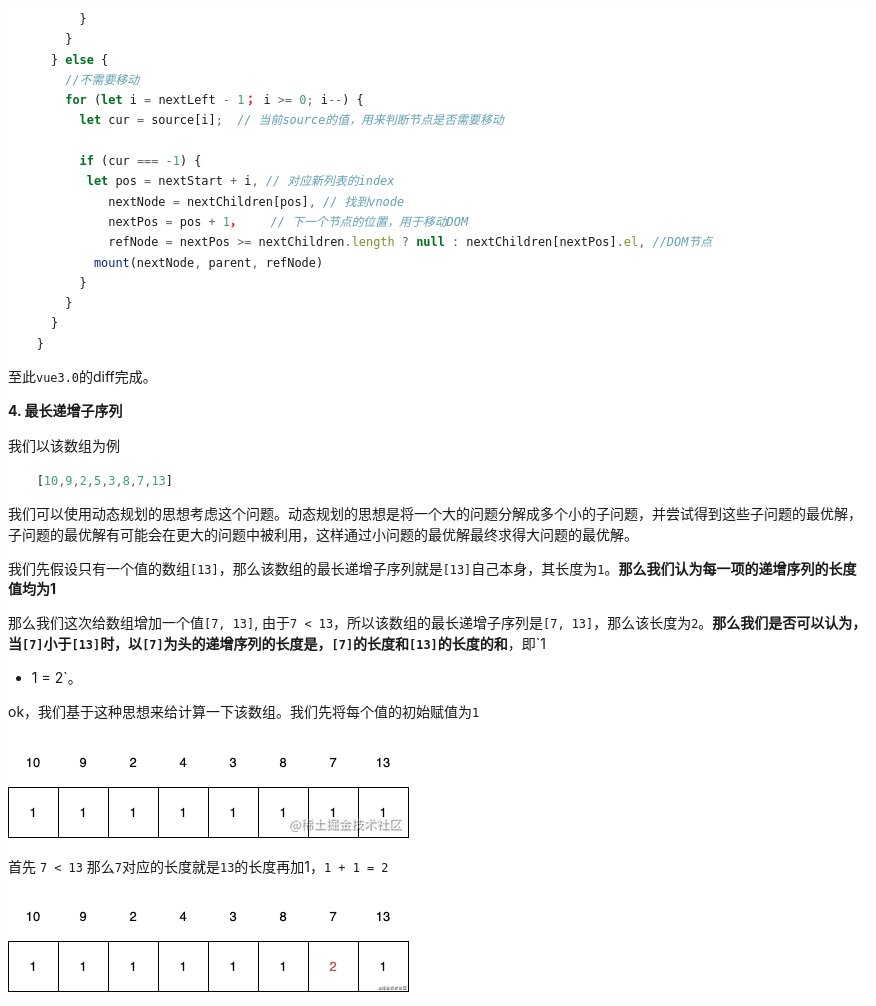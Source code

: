 ```js
          }
        }
      } else {
        //不需要移动
        for (let i = nextLeft - 1； i >= 0; i--) {
          let cur = source[i];  // 当前source的值，用来判断节点是否需要移动
        
          if (cur === -1) {
           let pos = nextStart + i, // 对应新列表的index
              nextNode = nextChildren[pos],	// 找到vnode
              nextPos = pos + 1，    // 下一个节点的位置，用于移动DOM
              refNode = nextPos >= nextChildren.length ? null : nextChildren[nextPos].el, //DOM节点
          	mount(nextNode, parent, refNode)
          }
        }
      }
    }
```

至此`vue3.0`的diff完成。

**4\. 最长递增子序列**

我们以该数组为例
```js
    [10,9,2,5,3,8,7,13]
```

我们可以使用动态规划的思想考虑这个问题。动态规划的思想是将一个大的问题分解成多个小的子问题，并尝试得到这些子问题的最优解，子问题的最优解有可能会在更大的问题中被利用，这样通过小问题的最优解最终求得大问题的最优解。

我们先假设只有一个值的数组`[13]`，那么该数组的最长递增子序列就是`[13]`自己本身，其长度为`1`。**那么我们认为每一项的递增序列的长度值均为1**

那么我们这次给数组增加一个值`[7, 13]`, 由于`7 < 13`，所以该数组的最长递增子序列是`[7,
13]`，那么该长度为`2`。**那么我们是否可以认为，当`[7]`小于`[13]`时，以`[7]`为头的递增序列的长度是，`[7]`的长度和`[13]`的长度的和**，即`1
+ 1 = 2`。

ok，我们基于这种思想来给计算一下该数组。我们先将每个值的初始赋值为`1`

![](/images/s_poetries_work_images_202203211401709.png)

首先 `7 < 13` 那么`7`对应的长度就是`13`的长度再加1，`1 + 1 = 2`

![](/images/s_poetries_work_images_202203211401591.png)
